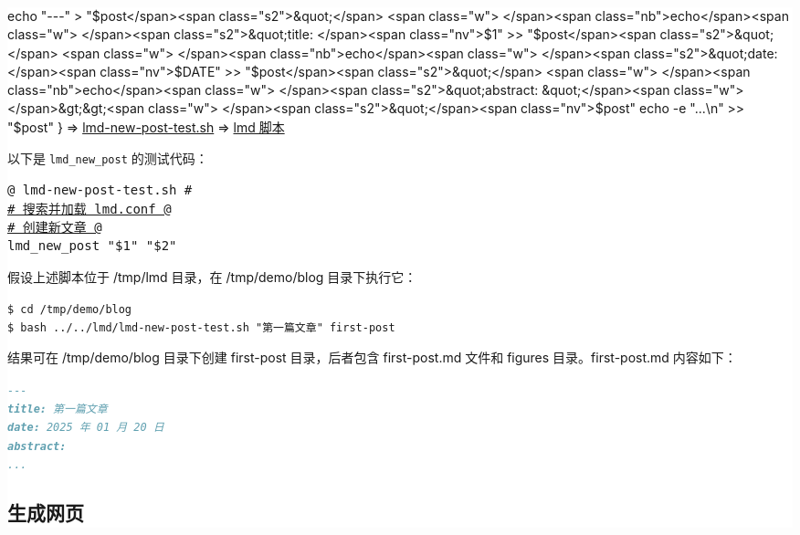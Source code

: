 <span class="w">    </span><span class="nb">echo</span><span class="w"> </span><span class="s2">&quot;---&quot;</span><span class="w"> </span>&gt;<span class="w"> </span><span class="s2">&quot;</span><span class="nv">$post</span><span class="s2">&quot;</span>
<span class="w">    </span><span class="nb">echo</span><span class="w"> </span><span class="s2">&quot;title: </span><span class="nv">$1</span><span class="s2">&quot;</span><span class="w"> </span>&gt;&gt;<span class="w"> </span><span class="s2">&quot;</span><span class="nv">$post</span><span class="s2">&quot;</span>
<span class="w">    </span><span class="nb">echo</span><span class="w"> </span><span class="s2">&quot;date: </span><span class="nv">$DATE</span><span class="s2">&quot;</span><span class="w"> </span>&gt;&gt;<span class="w"> </span><span class="s2">&quot;</span><span class="nv">$post</span><span class="s2">&quot;</span>
<span class="w">    </span><span class="nb">echo</span><span class="w"> </span><span class="s2">&quot;abstract: &quot;</span><span class="w"> </span>&gt;&gt;<span class="w"> </span><span class="s2">&quot;</span><span class="nv">$post</span><span class="s2">&quot;</span>
<span class="w">    </span><span class="nb">echo</span><span class="w"> </span>-e<span class="w"> </span><span class="s2">&quot;...\n&quot;</span><span class="w"> </span>&gt;&gt;<span class="w"> </span><span class="s2">&quot;</span><span class="nv">$post</span><span class="s2">&quot;</span>
<span class="o">}</span>
<span class="orez-symbol">=&gt;</span> <a href="#lmd-new-post-test.sh" class="proc-emissions-name">lmd-new-post-test.sh</a>
<span class="orez-symbol">=&gt;</span> <a href="#lmd脚本" class="proc-emissions-name">lmd 脚本</a>
</pre>

以下是 `lmd_new_post` 的测试代码：

<pre id="lmd-new-post-test.sh" class="orez-snippet-with-name">
<span class="orez-snippet-name">@ lmd-new-post-test.sh #</span>
<a href="#搜索并加载lmd.conf" class="orez-callee-link"># 搜索并加载 lmd.conf @</a>
<a href="#创建新文章" class="orez-callee-link"># 创建新文章 @</a>
lmd_new_post<span class="w"> </span><span class="s2">&quot;</span><span class="nv">$1</span><span class="s2">&quot;</span><span class="w"> </span><span class="s2">&quot;</span><span class="nv">$2</span><span class="s2">&quot;</span>
</pre>

假设上述脚本位于 /tmp/lmd 目录，在 /tmp/demo/blog 目录下执行它：

```console
$ cd /tmp/demo/blog
$ bash ../../lmd/lmd-new-post-test.sh "第一篇文章" first-post
```

结果可在 /tmp/demo/blog 目录下创建 first-post 目录，后者包含 first-post.md 文件和 figures 目录。first-post.md 内容如下：

```markdown
---
title: 第一篇文章
date: 2025 年 01 月 20 日
abstract: 
...

```

## 生成网页
